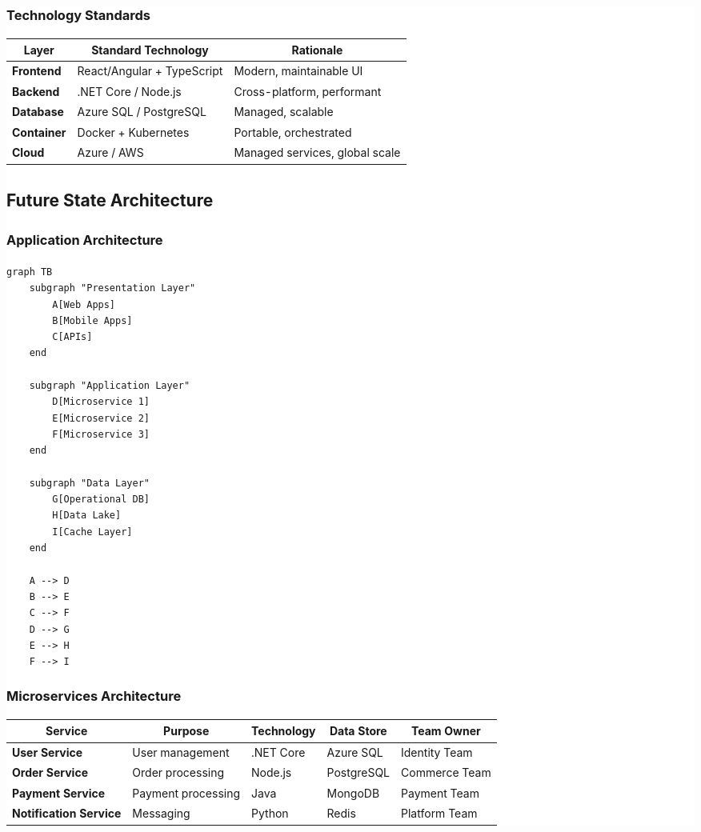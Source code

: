 ### Technology Standards

| Layer         | Standard Technology        | Rationale                      |
| ------------- | -------------------------- | ------------------------------ |
| **Frontend**  | React/Angular + TypeScript | Modern, maintainable UI        |
| **Backend**   | .NET Core / Node.js        | Cross-platform, performant     |
| **Database**  | Azure SQL / PostgreSQL     | Managed, scalable              |
| **Container** | Docker + Kubernetes        | Portable, orchestrated         |
| **Cloud**     | Azure / AWS                | Managed services, global scale |

## Future State Architecture

### Application Architecture

```mermaid
graph TB
    subgraph "Presentation Layer"
        A[Web Apps]
        B[Mobile Apps]
        C[APIs]
    end
    
    subgraph "Application Layer"
        D[Microservice 1]
        E[Microservice 2]
        F[Microservice 3]
    end
    
    subgraph "Data Layer"
        G[Operational DB]
        H[Data Lake]
        I[Cache Layer]
    end
    
    A --> D
    B --> E
    C --> F
    D --> G
    E --> H
    F --> I
```

### Microservices Architecture

| Service                  | Purpose            | Technology | Data Store | Team Owner    |
| ------------------------ | ------------------ | ---------- | ---------- | ------------- |
| **User Service**         | User management    | .NET Core  | Azure SQL  | Identity Team |
| **Order Service**        | Order processing   | Node.js    | PostgreSQL | Commerce Team |
| **Payment Service**      | Payment processing | Java       | MongoDB    | Payment Team  |
| **Notification Service** | Messaging          | Python     | Redis      | Platform Team |
